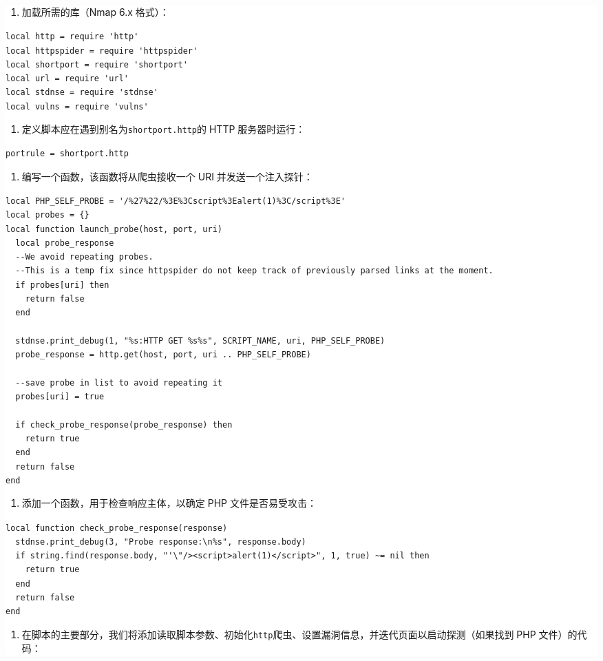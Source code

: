 1.  加载所需的库（Nmap 6.x 格式）：

```
local http = require 'http'
local httpspider = require 'httpspider'
local shortport = require 'shortport'
local url = require 'url'
local stdnse = require 'stdnse'
local vulns = require 'vulns'
```

1.  定义脚本应在遇到别名为`shortport.http`的 HTTP 服务器时运行：

```
portrule = shortport.http
```

1.  编写一个函数，该函数将从爬虫接收一个 URI 并发送一个注入探针：

```
local PHP_SELF_PROBE = '/%27%22/%3E%3Cscript%3Ealert(1)%3C/script%3E'
local probes = {}
local function launch_probe(host, port, uri)
  local probe_response
  --We avoid repeating probes.
  --This is a temp fix since httpspider do not keep track of previously parsed links at the moment.
  if probes[uri] then
    return false
  end

  stdnse.print_debug(1, "%s:HTTP GET %s%s", SCRIPT_NAME, uri, PHP_SELF_PROBE)
  probe_response = http.get(host, port, uri .. PHP_SELF_PROBE)

  --save probe in list to avoid repeating it
  probes[uri] = true

  if check_probe_response(probe_response) then
    return true
  end
  return false
end
```

1.  添加一个函数，用于检查响应主体，以确定 PHP 文件是否易受攻击：

```
local function check_probe_response(response)
  stdnse.print_debug(3, "Probe response:\n%s", response.body)
  if string.find(response.body, "'\"/><script>alert(1)</script>", 1, true) ~= nil then
    return true
  end
  return false
end
```

1.  在脚本的主要部分，我们将添加读取脚本参数、初始化`http`爬虫、设置漏洞信息，并迭代页面以启动探测（如果找到 PHP 文件）的代码：
